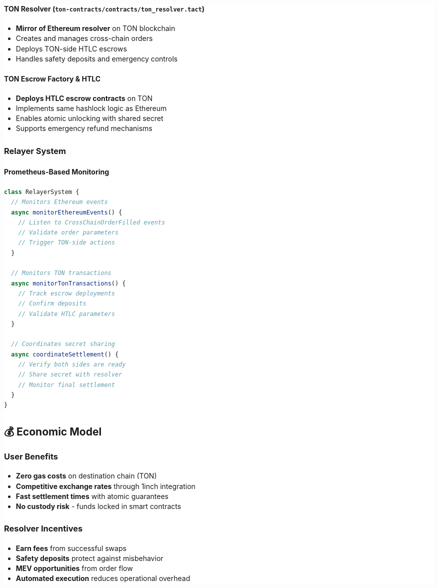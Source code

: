 #### TON Resolver (`ton-contracts/contracts/ton_resolver.tact`)
- **Mirror of Ethereum resolver** on TON blockchain
- Creates and manages cross-chain orders
- Deploys TON-side HTLC escrows
- Handles safety deposits and emergency controls

#### TON Escrow Factory & HTLC
- **Deploys HTLC escrow contracts** on TON
- Implements same hashlock logic as Ethereum
- Enables atomic unlocking with shared secret
- Supports emergency refund mechanisms

### Relayer System

#### Prometheus-Based Monitoring
```typescript
class RelayerSystem {
  // Monitors Ethereum events
  async monitorEthereumEvents() {
    // Listen to CrossChainOrderFilled events
    // Validate order parameters
    // Trigger TON-side actions
  }
  
  // Monitors TON transactions  
  async monitorTonTransactions() {
    // Track escrow deployments
    // Confirm deposits
    // Validate HTLC parameters
  }
  
  // Coordinates secret sharing
  async coordinateSettlement() {
    // Verify both sides are ready
    // Share secret with resolver
    // Monitor final settlement
  }
}
```

## 💰 Economic Model

### User Benefits
- **Zero gas costs** on destination chain (TON)
- **Competitive exchange rates** through 1inch integration
- **Fast settlement times** with atomic guarantees
- **No custody risk** - funds locked in smart contracts

### Resolver Incentives
- **Earn fees** from successful swaps
- **Safety deposits** protect against misbehavior
- **MEV opportunities** from order flow
- **Automated execution** reduces operational overhead
